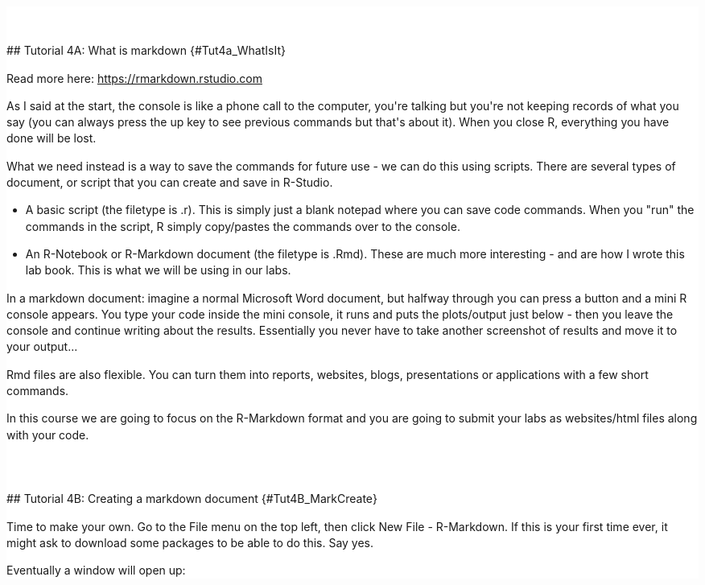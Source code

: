  
 
 
<br>

<div style="margin-bottom:25px;">
</div>  
## Tutorial 4A: What is markdown {#Tut4a_WhatIsIt}

Read more here: https://rmarkdown.rstudio.com

As I said at the start, the console is like a phone call to the computer, you're talking but you're not keeping records of what you say (you can always press the up key to see previous commands but that's about it).  When you close R, everything you have done will be lost. 

What we need instead is a way to save the commands for future use - we can do this using scripts.  There are several types of document, or script that you can create and save in R-Studio.

 - A basic script (the filetype is .r).  This is simply just a blank notepad where you can save code commands.  When you "run" the commands in the script, R simply copy/pastes the commands over to the console.
 
 - An R-Notebook or R-Markdown document (the filetype is .Rmd).  These are much more interesting - and are how I wrote this lab book.  This is what we will be using in our labs.
 
In a markdown document: imagine a normal Microsoft Word document, but halfway through you can press a button and a mini R console appears.  You type your code inside the mini console, it runs and puts the plots/output just below - then you leave the console and continue writing about the results.  Essentially you never have to take another screenshot of results and move it to your output...
 
Rmd files are also flexible.  You can turn them into reports, websites, blogs, presentations or applications with a few short commands.
 
In this course we are going to focus on the R-Markdown format and you are going to submit your labs as websites/html files along with your code.  
 
<br>

<div style="margin-bottom:25px;">
</div>  
## Tutorial 4B: Creating a markdown document {#Tut4B_MarkCreate}

Time to make your own. Go to the File menu on the top left, then click New File - R-Markdown. If this is your first time ever, it might ask to download some packages to be able to do this. Say yes.

Eventually a window will open up:
